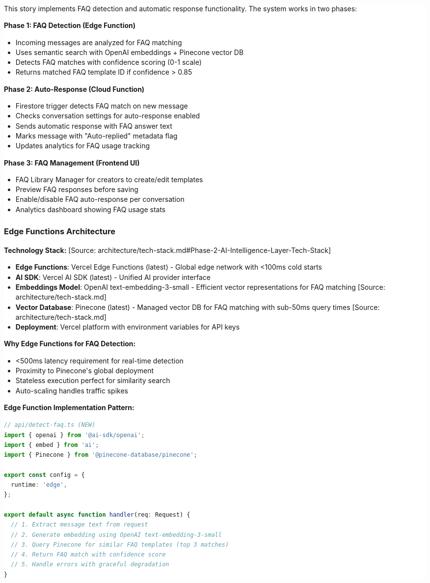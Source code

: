 This story implements FAQ detection and automatic response functionality. The system works in two phases:

**Phase 1: FAQ Detection (Edge Function)**
- Incoming messages are analyzed for FAQ matching
- Uses semantic search with OpenAI embeddings + Pinecone vector DB
- Detects FAQ matches with confidence scoring (0-1 scale)
- Returns matched FAQ template ID if confidence > 0.85

**Phase 2: Auto-Response (Cloud Function)**
- Firestore trigger detects FAQ match on new message
- Checks conversation settings for auto-response enabled
- Sends automatic response with FAQ answer text
- Marks message with "Auto-replied" metadata flag
- Updates analytics for FAQ usage tracking

**Phase 3: FAQ Management (Frontend UI)**
- FAQ Library Manager for creators to create/edit templates
- Preview FAQ responses before saving
- Enable/disable FAQ auto-response per conversation
- Analytics dashboard showing FAQ usage stats

### Edge Functions Architecture

**Technology Stack:** [Source: architecture/tech-stack.md#Phase-2-AI-Intelligence-Layer-Tech-Stack]

- **Edge Functions**: Vercel Edge Functions (latest) - Global edge network with <100ms cold starts
- **AI SDK**: Vercel AI SDK (latest) - Unified AI provider interface
- **Embeddings Model**: OpenAI text-embedding-3-small - Efficient vector representations for FAQ matching [Source: architecture/tech-stack.md]
- **Vector Database**: Pinecone (latest) - Managed vector DB for FAQ matching with sub-50ms query times [Source: architecture/tech-stack.md]
- **Deployment**: Vercel platform with environment variables for API keys

**Why Edge Functions for FAQ Detection:**
- <500ms latency requirement for real-time detection
- Proximity to Pinecone's global deployment
- Stateless execution perfect for similarity search
- Auto-scaling handles traffic spikes

**Edge Function Implementation Pattern:**

```typescript
// api/detect-faq.ts (NEW)
import { openai } from '@ai-sdk/openai';
import { embed } from 'ai';
import { Pinecone } from '@pinecone-database/pinecone';

export const config = {
  runtime: 'edge',
};

export default async function handler(req: Request) {
  // 1. Extract message text from request
  // 2. Generate embedding using OpenAI text-embedding-3-small
  // 3. Query Pinecone for similar FAQ templates (top 3 matches)
  // 4. Return FAQ match with confidence score
  // 5. Handle errors with graceful degradation
}
```
